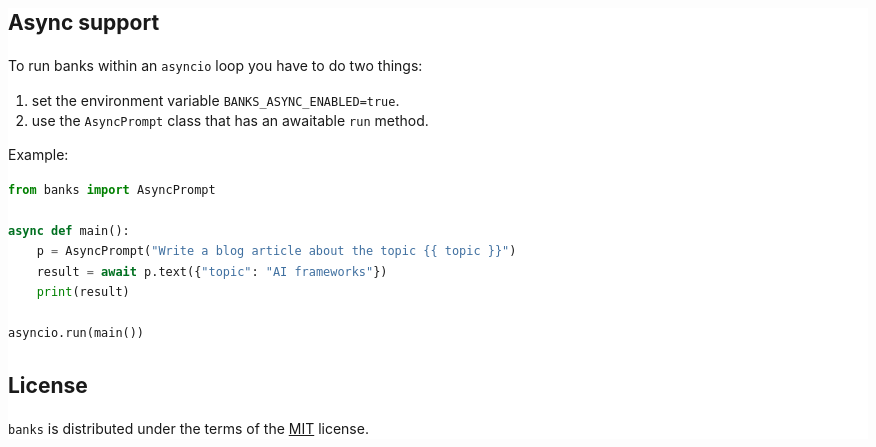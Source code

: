 ## Async support

To run banks within an `asyncio` loop you have to do two things:
1. set the environment variable `BANKS_ASYNC_ENABLED=true`.
2. use the `AsyncPrompt` class that has an awaitable `run` method.

Example:
```python
from banks import AsyncPrompt

async def main():
    p = AsyncPrompt("Write a blog article about the topic {{ topic }}")
    result = await p.text({"topic": "AI frameworks"})
    print(result)

asyncio.run(main())
```

## License

`banks` is distributed under the terms of the [MIT](https://spdx.org/licenses/MIT.html) license.
